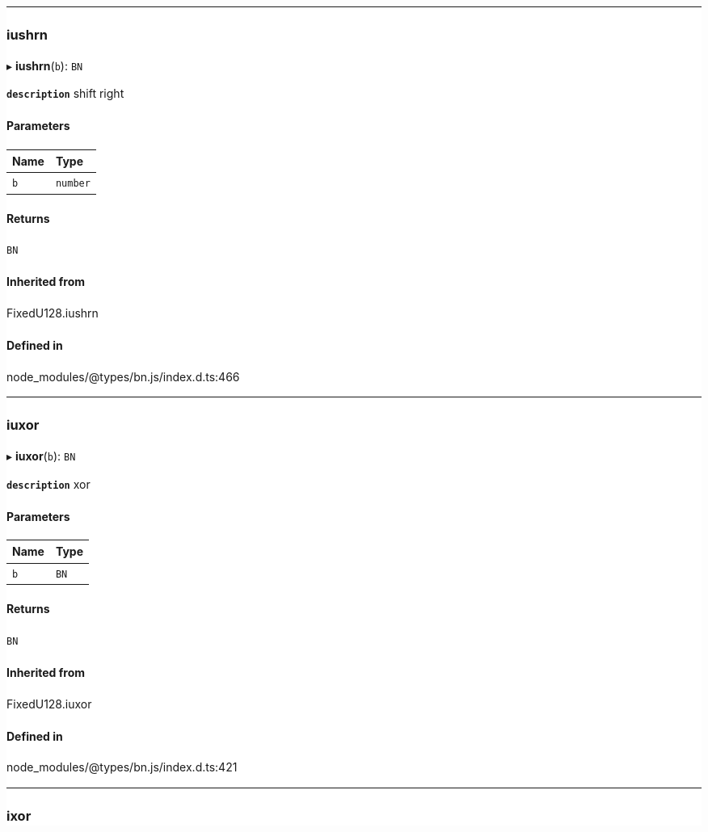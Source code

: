 ___

### <a id="iushrn" name="iushrn"></a> iushrn

▸ **iushrn**(`b`): `BN`

**`description`** shift right

#### Parameters

| Name | Type |
| :------ | :------ |
| `b` | `number` |

#### Returns

`BN`

#### Inherited from

FixedU128.iushrn

#### Defined in

node_modules/@types/bn.js/index.d.ts:466

___

### <a id="iuxor" name="iuxor"></a> iuxor

▸ **iuxor**(`b`): `BN`

**`description`** xor

#### Parameters

| Name | Type |
| :------ | :------ |
| `b` | `BN` |

#### Returns

`BN`

#### Inherited from

FixedU128.iuxor

#### Defined in

node_modules/@types/bn.js/index.d.ts:421

___

### <a id="ixor" name="ixor"></a> ixor

